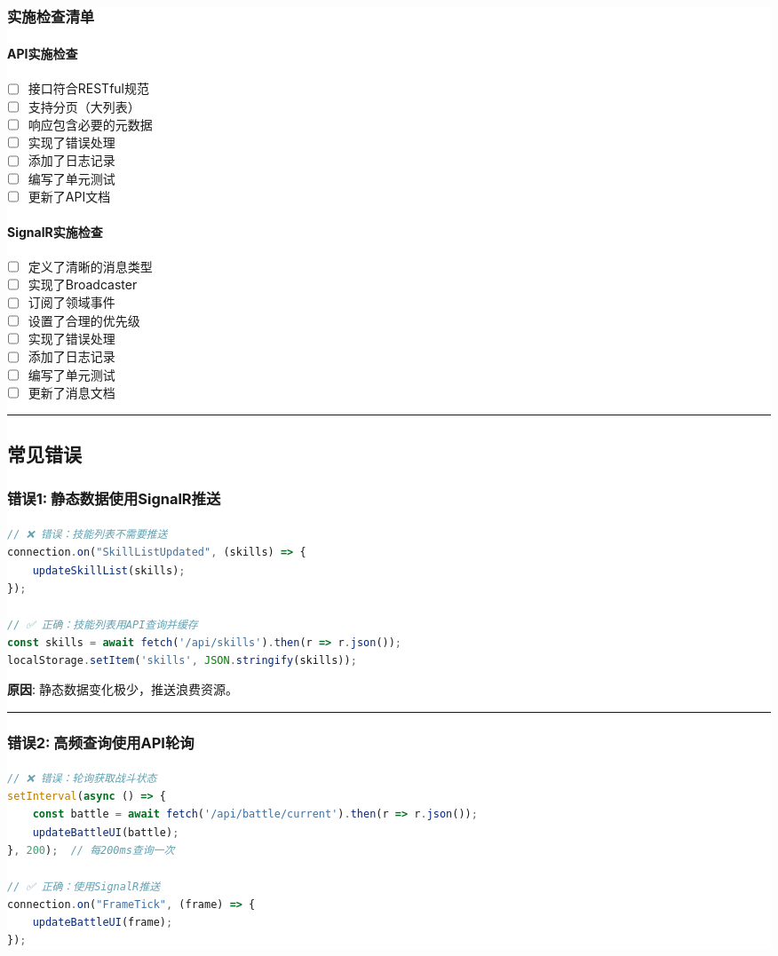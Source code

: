 ### 实施检查清单

#### API实施检查

- [ ] 接口符合RESTful规范
- [ ] 支持分页（大列表）
- [ ] 响应包含必要的元数据
- [ ] 实现了错误处理
- [ ] 添加了日志记录
- [ ] 编写了单元测试
- [ ] 更新了API文档

#### SignalR实施检查

- [ ] 定义了清晰的消息类型
- [ ] 实现了Broadcaster
- [ ] 订阅了领域事件
- [ ] 设置了合理的优先级
- [ ] 实现了错误处理
- [ ] 添加了日志记录
- [ ] 编写了单元测试
- [ ] 更新了消息文档

---

## 常见错误

### 错误1: 静态数据使用SignalR推送

```typescript
// ❌ 错误：技能列表不需要推送
connection.on("SkillListUpdated", (skills) => {
    updateSkillList(skills);
});

// ✅ 正确：技能列表用API查询并缓存
const skills = await fetch('/api/skills').then(r => r.json());
localStorage.setItem('skills', JSON.stringify(skills));
```

**原因**: 静态数据变化极少，推送浪费资源。

---

### 错误2: 高频查询使用API轮询

```typescript
// ❌ 错误：轮询获取战斗状态
setInterval(async () => {
    const battle = await fetch('/api/battle/current').then(r => r.json());
    updateBattleUI(battle);
}, 200);  // 每200ms查询一次

// ✅ 正确：使用SignalR推送
connection.on("FrameTick", (frame) => {
    updateBattleUI(frame);
});
```
